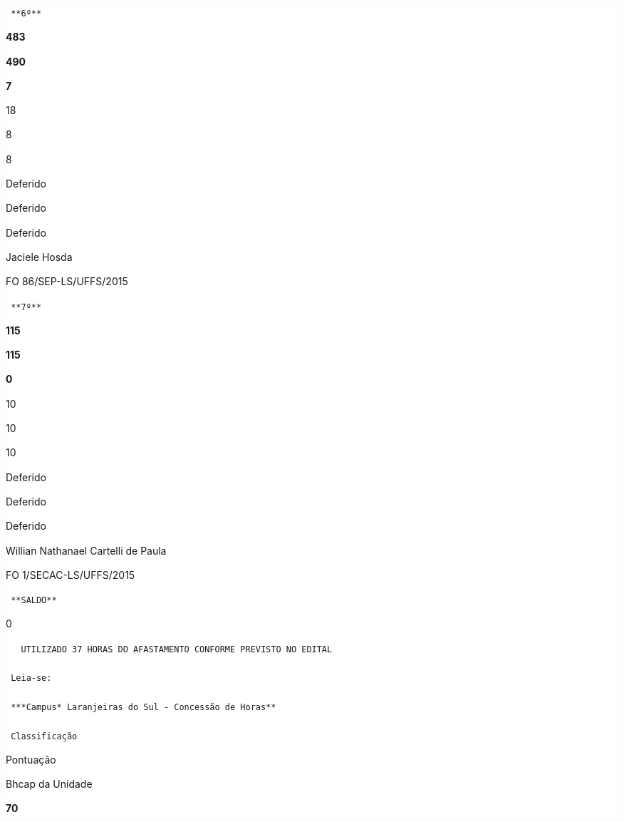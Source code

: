      **6º**

   **483**

   **490**

   **7**

   18

   8

   8

   Deferido

   Deferido

   Deferido

   Jaciele Hosda

   FO 86/SEP-LS/UFFS/2015

     **7º**

   **115**

   **115**

   **0**

   10

   10

   10

   Deferido

   Deferido

   Deferido

   Willian Nathanael Cartelli de Paula

   FO 1/SECAC-LS/UFFS/2015

     **SALDO**

   0

       UTILIZADO 37 HORAS DO AFASTAMENTO CONFORME PREVISTO NO EDITAL

     Leia-se:

     ***Campus* Laranjeiras do Sul - Concessão de Horas**

     Classificação

   Pontuação

   Bhcap da Unidade

   **70**
